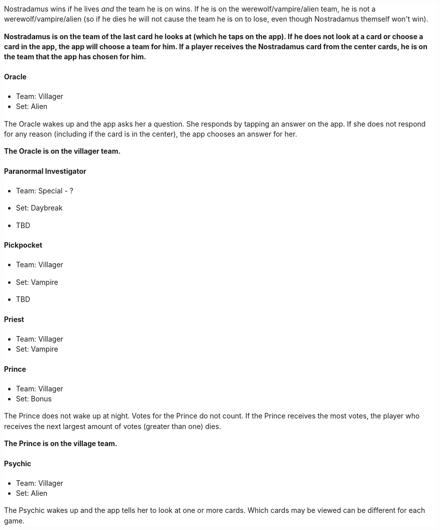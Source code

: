 Nostradamus wins if he lives *and* the team he is on wins. If he is on the werewolf/vampire/alien team, he is not a werewolf/vampire/alien
(so if he dies he will not cause the team he is on to lose, even though Nostradamus themself won't win).

**Nostradamus is on the team of the last card he looks at (which he taps on the app).
If he does not look at a card or choose a card in the app, the app will choose a team for him.
If a player receives the Nostradamus card from the center cards, he is on the team that the app has chosen for him.**

#### Oracle

- Team: Villager
- Set: Alien

The Oracle wakes up and the app asks her a question.
She responds by tapping an answer on the app. If she does not respond for any reason (including if the card is in the center), the app chooses an answer for her.

**The Oracle is on the villager team.**

#### Paranormal Investigator

- Team: Special - ?
- Set: Daybreak

- TBD

#### Pickpocket

- Team: Villager
- Set: Vampire

- TBD

#### Priest

- Team: Villager
- Set: Vampire

#### Prince

- Team: Villager
- Set: Bonus

The Prince does not wake up at night. Votes for the Prince do not count. 
If the Prince receives the most votes, the player who receives the next largest amount of votes (greater than one) dies.

**The Prince is on the village team.**

#### Psychic

- Team: Villager
- Set: Alien

The Psychic wakes up and the app tells her to look at one or more cards.
Which cards may be viewed can be different for each game.
